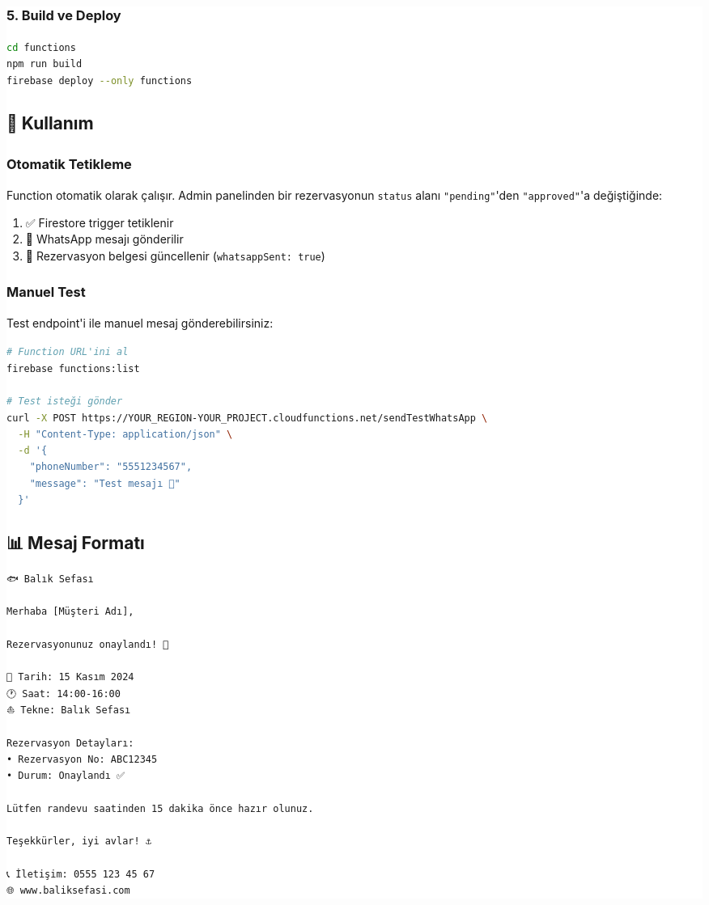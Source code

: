 ### 5. Build ve Deploy

```bash
cd functions
npm run build
firebase deploy --only functions
```

## 🔧 Kullanım

### Otomatik Tetikleme

Function otomatik olarak çalışır. Admin panelinden bir rezervasyonun `status` alanı `"pending"`'den `"approved"`'a değiştiğinde:

1. ✅ Firestore trigger tetiklenir
2. 📱 WhatsApp mesajı gönderilir
3. 📝 Rezervasyon belgesi güncellenir (`whatsappSent: true`)

### Manuel Test

Test endpoint'i ile manuel mesaj gönderebilirsiniz:

```bash
# Function URL'ini al
firebase functions:list

# Test isteği gönder
curl -X POST https://YOUR_REGION-YOUR_PROJECT.cloudfunctions.net/sendTestWhatsApp \
  -H "Content-Type: application/json" \
  -d '{
    "phoneNumber": "5551234567",
    "message": "Test mesajı 🎉"
  }'
```

## 📊 Mesaj Formatı

```
🐟 Balık Sefası

Merhaba [Müşteri Adı],

Rezervasyonunuz onaylandı! 🎉

📅 Tarih: 15 Kasım 2024
🕐 Saat: 14:00-16:00
⛵ Tekne: Balık Sefası

Rezervasyon Detayları:
• Rezervasyon No: ABC12345
• Durum: Onaylandı ✅

Lütfen randevu saatinden 15 dakika önce hazır olunuz.

Teşekkürler, iyi avlar! ⚓

📞 İletişim: 0555 123 45 67
🌐 www.baliksefasi.com
```
